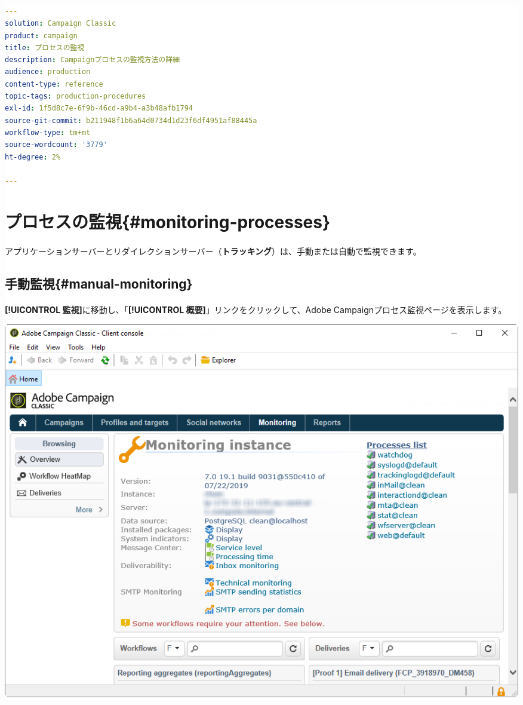 ```yaml
---
solution: Campaign Classic
product: campaign
title: プロセスの監視
description: Campaignプロセスの監視方法の詳細
audience: production
content-type: reference
topic-tags: production-procedures
exl-id: 1f5d8c7e-6f9b-46cd-a9b4-a3b48afb1794
source-git-commit: b211948f1b6a64d0734d1d23f6df4951af88445a
workflow-type: tm+mt
source-wordcount: '3779'
ht-degree: 2%

---
```


# プロセスの監視{#monitoring-processes}

アプリケーションサーバーとリダイレクションサーバー（**トラッキング**）は、手動または自動で監視できます。

## 手動監視{#manual-monitoring}

**[!UICONTROL 監視]**&#x200B;に移動し、「**[!UICONTROL 概要]**」リンクをクリックして、Adobe Campaignプロセス監視ページを表示します。

![](assets/d_ncs_monitoring.png)
